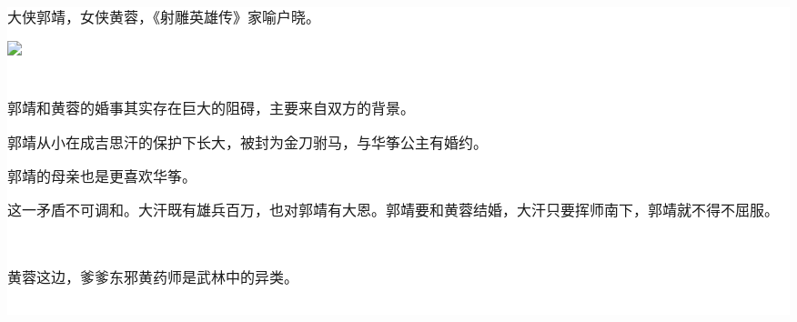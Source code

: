 <p style="max-width: 100%;min-height: 1em;box-sizing: border-box !important;word-wrap: break-word !important;">
<span style="max-width: 100%;font-size: 16px;font-family: 华文楷体;box-sizing: border-box !important;word-wrap: break-word !important;">
          大侠郭靖，女侠黄蓉，《射雕英雄传》家喻户晓。
         </span>
</p>
<p style="max-width: 100%;min-height: 1em;box-sizing: border-box !important;word-wrap: break-word !important;">
<img class="" data-backh="310" data-backw="386" data-before-oversubscription-url="http://mmbiz.qpic.cn/mmbiz_png/Ok4hZ0tV6r5Rfc6ZFeTqSP36o8GGD503SeYG23wBmxZCnfzpSgmKhg9JTN0dcP7D7QwJmU19njCYznLCHRQX8w/0?wx_fmt=png" data-oversubscription-url="http://mmbiz.qpic.cn/mmbiz_jpg/Ok4hZ0tV6r5Rfc6ZFeTqSP36o8GGD503SPaXpIcc7VIuCtt119ibmUALic1fZ0k3Gibq32zmagV6wWibjdiaEBJD2gA/0?wx_fmt=jpeg" data-ratio="0.8031088082901554" data-s="300,640" data-src="" data-type="jpeg" data-w="386" src="{{ '/img/Ok4hZ0tV6r5Rfc6ZFeTqSP36o8GGD503SPaXpIcc7VIuCtt119ibmUALic1fZ0k3Gibq32zmagV6wWibjdiaEBJD2gA.jpeg' | prepend: site.img | replace: '//','/' }}" style="width: 677px;box-sizing: border-box !important;word-wrap: break-word !important;visibility: visible !important;" width="100%"/>
</p>
<p style="max-width: 100%;min-height: 1em;box-sizing: border-box !important;word-wrap: break-word !important;">
<span style="max-width: 100%;font-size: 16px;font-family: 华文楷体;box-sizing: border-box !important;word-wrap: break-word !important;">
</span>
</p>
<p style="max-width: 100%;min-height: 1em;box-sizing: border-box !important;word-wrap: break-word !important;">
<span style="max-width: 100%;font-size: 16px;font-family: 华文楷体;box-sizing: border-box !important;word-wrap: break-word !important;">
          郭靖和黄蓉的婚事其实存在巨大的阻碍，主要来自双方的背景。
         </span>
</p>
<p style="max-width: 100%;min-height: 1em;box-sizing: border-box !important;word-wrap: break-word !important;">
<span style="max-width: 100%;font-size: 16px;font-family: 华文楷体;box-sizing: border-box !important;word-wrap: break-word !important;">
          郭靖从小在成吉思汗的保护下长大，被封为金刀驸马，与华筝公主有婚约。
         </span>
</p>
<p style="max-width: 100%;min-height: 1em;box-sizing: border-box !important;word-wrap: break-word !important;">
<span style="max-width: 100%;font-size: 16px;font-family: 华文楷体;box-sizing: border-box !important;word-wrap: break-word !important;">
          郭靖的母亲也是更喜欢华筝。
         </span>
</p>
<p style="max-width: 100%;min-height: 1em;box-sizing: border-box !important;word-wrap: break-word !important;">
<span style="max-width: 100%;font-size: 16px;font-family: 华文楷体;box-sizing: border-box !important;word-wrap: break-word !important;">
          这一矛盾不可调和。大汗既有雄兵百万，也对郭靖有大恩。郭靖要和黄蓉结婚，大汗只要挥师南下，郭靖就不得不屈服。
         </span>
</p>
<p style="max-width: 100%;min-height: 1em;box-sizing: border-box !important;word-wrap: break-word !important;">
<span style="max-width: 100%;font-size: 16px;font-family: 华文楷体;box-sizing: border-box !important;word-wrap: break-word !important;">
<br style="max-width: 100%;box-sizing: border-box !important;word-wrap: break-word !important;"/>
</span>
</p>
<p style="max-width: 100%;min-height: 1em;box-sizing: border-box !important;word-wrap: break-word !important;">
<span style="max-width: 100%;font-size: 16px;font-family: 华文楷体;box-sizing: border-box !important;word-wrap: break-word !important;">
          黄蓉这边，爹爹东邪黄药师是武林中的异类。
         </span>
</p>
<p style="max-width: 100%;min-height: 1em;box-sizing: border-box !important;word-wrap: break-word !important;">
<span style="max-width: 100%;font-size: 16px;font-family: 华文楷体;box-sizing: border-box !important;word-wrap: break-word !important;">